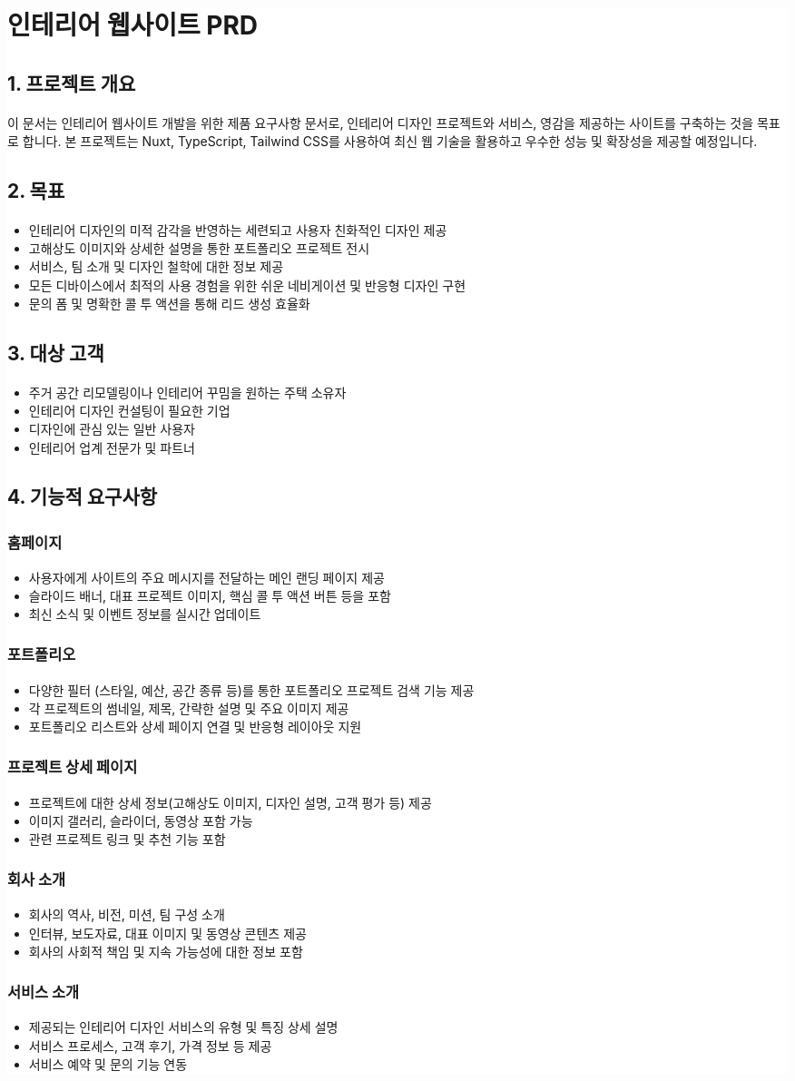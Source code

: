 # 인테리어 웹사이트 PRD

## 1. 프로젝트 개요

이 문서는 인테리어 웹사이트 개발을 위한 제품 요구사항 문서로, 인테리어 디자인 프로젝트와 서비스, 영감을 제공하는 사이트를 구축하는 것을 목표로 합니다. 본 프로젝트는 Nuxt, TypeScript, Tailwind CSS를 사용하여 최신 웹 기술을 활용하고 우수한 성능 및 확장성을 제공할 예정입니다.

## 2. 목표

- 인테리어 디자인의 미적 감각을 반영하는 세련되고 사용자 친화적인 디자인 제공
- 고해상도 이미지와 상세한 설명을 통한 포트폴리오 프로젝트 전시
- 서비스, 팀 소개 및 디자인 철학에 대한 정보 제공
- 모든 디바이스에서 최적의 사용 경험을 위한 쉬운 네비게이션 및 반응형 디자인 구현
- 문의 폼 및 명확한 콜 투 액션을 통해 리드 생성 효율화

## 3. 대상 고객

- 주거 공간 리모델링이나 인테리어 꾸밈을 원하는 주택 소유자
- 인테리어 디자인 컨설팅이 필요한 기업
- 디자인에 관심 있는 일반 사용자
- 인테리어 업계 전문가 및 파트너

## 4. 기능적 요구사항

### 홈페이지
- 사용자에게 사이트의 주요 메시지를 전달하는 메인 랜딩 페이지 제공
- 슬라이드 배너, 대표 프로젝트 이미지, 핵심 콜 투 액션 버튼 등을 포함
- 최신 소식 및 이벤트 정보를 실시간 업데이트

### 포트폴리오
- 다양한 필터 (스타일, 예산, 공간 종류 등)를 통한 포트폴리오 프로젝트 검색 기능 제공
- 각 프로젝트의 썸네일, 제목, 간략한 설명 및 주요 이미지 제공
- 포트폴리오 리스트와 상세 페이지 연결 및 반응형 레이아웃 지원

### 프로젝트 상세 페이지
- 프로젝트에 대한 상세 정보(고해상도 이미지, 디자인 설명, 고객 평가 등) 제공
- 이미지 갤러리, 슬라이더, 동영상 포함 가능
- 관련 프로젝트 링크 및 추천 기능 포함

### 회사 소개
- 회사의 역사, 비전, 미션, 팀 구성 소개
- 인터뷰, 보도자료, 대표 이미지 및 동영상 콘텐츠 제공
- 회사의 사회적 책임 및 지속 가능성에 대한 정보 포함

### 서비스 소개
- 제공되는 인테리어 디자인 서비스의 유형 및 특징 상세 설명
- 서비스 프로세스, 고객 후기, 가격 정보 등 제공
- 서비스 예약 및 문의 기능 연동
